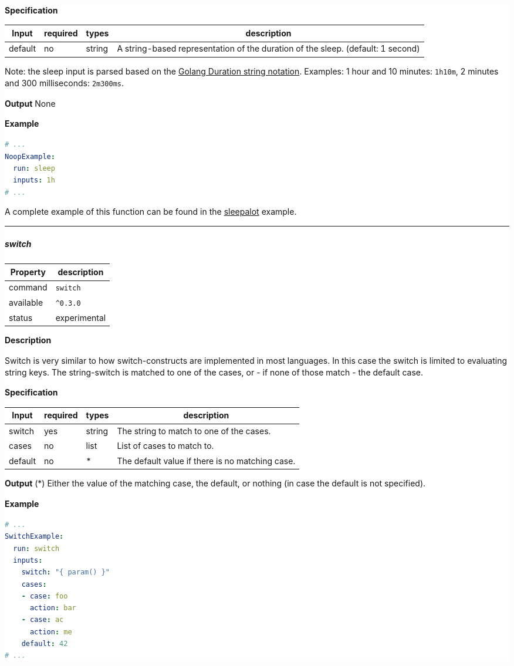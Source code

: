 **Specification**

**Input**       | required | types             | description
----------------|----------|-------------------|--------------------------------------------------------
default         | no       | string            | A string-based representation of the duration of the sleep. (default: 1 second)

Note: the sleep input is parsed based on the [Golang Duration string notation](https://golang.org/pkg/time/#ParseDuration).
Examples: 1 hour and 10 minutes: `1h10m`, 2 minutes and 300 milliseconds: `2m300ms`.

**Output** None

**Example**

```yaml
# ...
NoopExample:
  run: sleep
  inputs: 1h
# ...
```

A complete example of this function can be found in the [sleepalot](../examples/misc/sleepalot.wf.yaml) example. 

---

##### switch

Property  | description
----------|--------
command   | `switch`
available | `^0.3.0`
status    | experimental

**Description**

Switch is very similar to how switch-constructs are implemented in most languages.
In this case the switch is limited to evaluating string keys.
The string-switch is matched to one of the cases, or - if none of those match - the default case.  

**Specification**

**Input**       | required | types             | description
----------------|----------|-------------------|--------------------------------------------------------
switch          | yes      | string            | The string to match to one of the cases.
cases           | no       | list              | List of cases to match to.
default         | no       | *                 | The default value if there is no matching case.

**Output** (*) Either the value of the matching case, the default, or nothing (in case the default is not specified).

**Example**

```yaml
# ...
SwitchExample:
  run: switch
  inputs: 
    switch: "{ param() }"
    cases:
    - case: foo
      action: bar
    - case: ac
      action: me
    default: 42
# ...
```